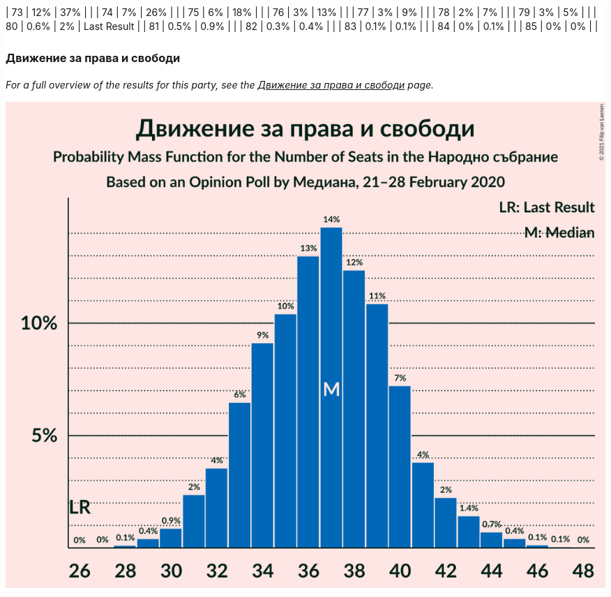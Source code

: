 | 73 | 12% | 37% |  |
| 74 | 7% | 26% |  |
| 75 | 6% | 18% |  |
| 76 | 3% | 13% |  |
| 77 | 3% | 9% |  |
| 78 | 2% | 7% |  |
| 79 | 3% | 5% |  |
| 80 | 0.6% | 2% | Last Result |
| 81 | 0.5% | 0.9% |  |
| 82 | 0.3% | 0.4% |  |
| 83 | 0.1% | 0.1% |  |
| 84 | 0% | 0.1% |  |
| 85 | 0% | 0% |  |

### Движение за права и свободи

*For a full overview of the results for this party, see the [Движение за права и свободи](party-движениезаправаисвободи.html) page.*

![Graph with seats probability mass function not yet produced](2020-02-28-Медиана-seats-pmf-движениезаправаисвободи.png "Seats Probability Mass Function")